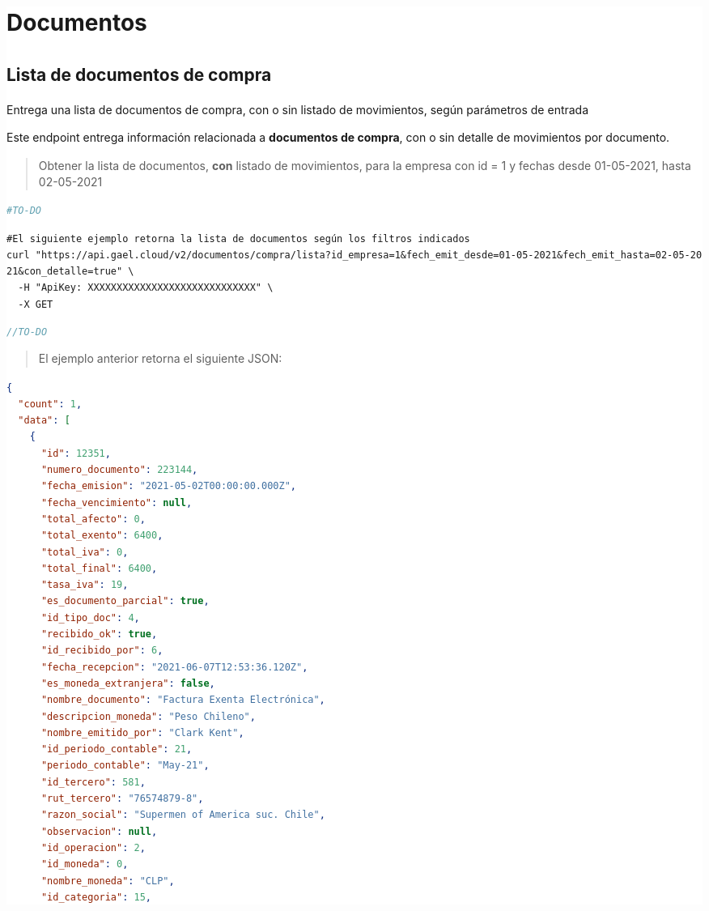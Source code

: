 # Documentos

## Lista de documentos de compra

Entrega una lista de documentos de compra, con o sin listado de movimientos, según parámetros de entrada

<aside class="notice">
    Este endpoint entrega información relacionada a <b>documentos de compra</b>, con o sin detalle de movimientos por documento.
</aside>

> Obtener la lista de documentos, <b>con</b> listado de movimientos, para la empresa con id = 1 y fechas desde 01-05-2021, hasta 02-05-2021

```python
#TO-DO
```

```shell
#El siguiente ejemplo retorna la lista de documentos según los filtros indicados
curl "https://api.gael.cloud/v2/documentos/compra/lista?id_empresa=1&fech_emit_desde=01-05-2021&fech_emit_hasta=02-05-2021&con_detalle=true" \
  -H "ApiKey: XXXXXXXXXXXXXXXXXXXXXXXXXXXXX" \
  -X GET
```  

```javascript
//TO-DO
```

> El ejemplo anterior retorna el siguiente JSON:

```json
{
  "count": 1,
  "data": [
    {
      "id": 12351,
      "numero_documento": 223144,
      "fecha_emision": "2021-05-02T00:00:00.000Z",
      "fecha_vencimiento": null,
      "total_afecto": 0,
      "total_exento": 6400,
      "total_iva": 0,
      "total_final": 6400,
      "tasa_iva": 19,
      "es_documento_parcial": true,
      "id_tipo_doc": 4,
      "recibido_ok": true,
      "id_recibido_por": 6,
      "fecha_recepcion": "2021-06-07T12:53:36.120Z",
      "es_moneda_extranjera": false,
      "nombre_documento": "Factura Exenta Electrónica",
      "descripcion_moneda": "Peso Chileno",
      "nombre_emitido_por": "Clark Kent",
      "id_periodo_contable": 21,
      "periodo_contable": "May-21",
      "id_tercero": 581,
      "rut_tercero": "76574879-8",
      "razon_social": "Supermen of America suc. Chile",
      "observacion": null,
      "id_operacion": 2,
      "id_moneda": 0,
      "nombre_moneda": "CLP",
      "id_categoria": 15,
```